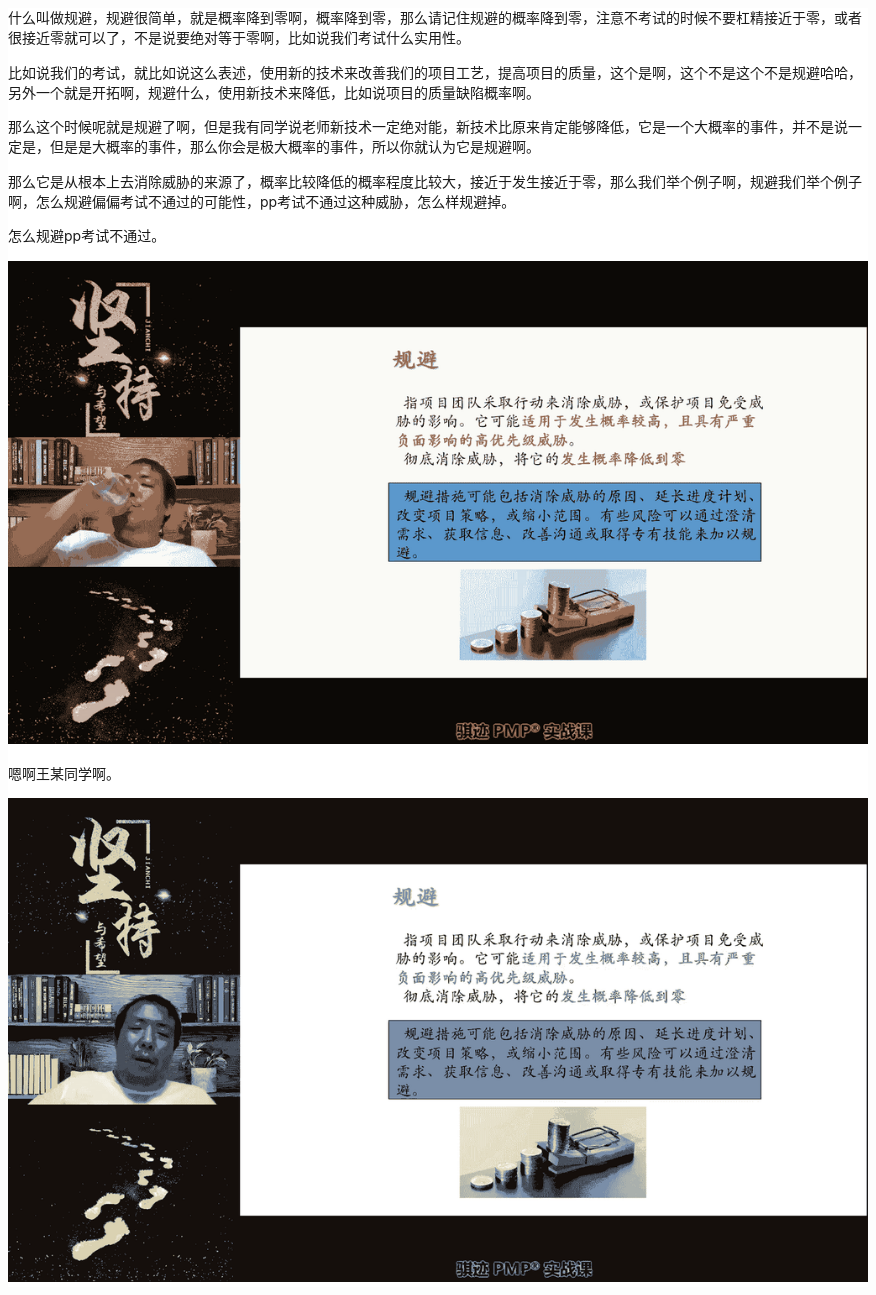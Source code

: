 什么叫做规避，规避很简单，就是概率降到零啊，概率降到零，那么请记住规避的概率降到零，注意不考试的时候不要杠精接近于零，或者很接近零就可以了，不是说要绝对等于零啊，比如说我们考试什么实用性。

比如说我们的考试，就比如说这么表述，使用新的技术来改善我们的项目工艺，提高项目的质量，这个是啊，这个不是这个不是规避哈哈，另外一个就是开拓啊，规避什么，使用新技术来降低，比如说项目的质量缺陷概率啊。

那么这个时候呢就是规避了啊，但是我有同学说老师新技术一定绝对能，新技术比原来肯定能够降低，它是一个大概率的事件，并不是说一定是，但是是大概率的事件，那么你会是极大概率的事件，所以你就认为它是规避啊。

那么它是从根本上去消除威胁的来源了，概率比较降低的概率程度比较大，接近于发生接近于零，那么我们举个例子啊，规避我们举个例子啊，怎么规避偏偏考试不通过的可能性，pp考试不通过这种威胁，怎么样规避掉。

怎么规避pp考试不通过。

![](img/48778a17e9d6d5bedc427f6295bdb6ae_63.png)

嗯啊王某同学啊。

![](img/48778a17e9d6d5bedc427f6295bdb6ae_65.png)
